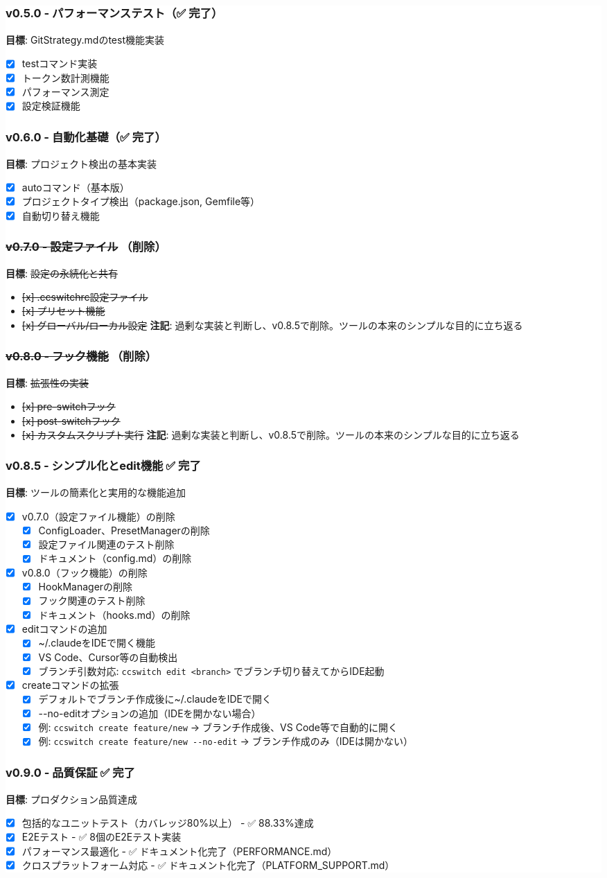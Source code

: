 ### v0.5.0 - パフォーマンステスト（✅ 完了）
**目標**: GitStrategy.mdのtest機能実装
- [x] testコマンド実装
- [x] トークン数計測機能
- [x] パフォーマンス測定
- [x] 設定検証機能

### v0.6.0 - 自動化基礎（✅ 完了）
**目標**: プロジェクト検出の基本実装
- [x] autoコマンド（基本版）
- [x] プロジェクトタイプ検出（package.json, Gemfile等）
- [x] 自動切り替え機能

### ~~v0.7.0 - 設定ファイル~~ （削除）
**目標**: ~~設定の永続化と共有~~
- ~~[x] .ccswitchrc設定ファイル~~
- ~~[x] プリセット機能~~
- ~~[x] グローバル/ローカル設定~~
**注記**: 過剰な実装と判断し、v0.8.5で削除。ツールの本来のシンプルな目的に立ち返る

### ~~v0.8.0 - フック機能~~ （削除）
**目標**: ~~拡張性の実装~~
- ~~[x] pre-switchフック~~
- ~~[x] post-switchフック~~
- ~~[x] カスタムスクリプト実行~~
**注記**: 過剰な実装と判断し、v0.8.5で削除。ツールの本来のシンプルな目的に立ち返る

### v0.8.5 - シンプル化とedit機能 ✅ 完了
**目標**: ツールの簡素化と実用的な機能追加
- [x] v0.7.0（設定ファイル機能）の削除
  - [x] ConfigLoader、PresetManagerの削除
  - [x] 設定ファイル関連のテスト削除
  - [x] ドキュメント（config.md）の削除
- [x] v0.8.0（フック機能）の削除
  - [x] HookManagerの削除
  - [x] フック関連のテスト削除
  - [x] ドキュメント（hooks.md）の削除
- [x] editコマンドの追加
  - [x] ~/.claudeをIDEで開く機能
  - [x] VS Code、Cursor等の自動検出
  - [x] ブランチ引数対応: `ccswitch edit <branch>` でブランチ切り替えてからIDE起動
- [x] createコマンドの拡張
  - [x] デフォルトでブランチ作成後に~/.claudeをIDEで開く
  - [x] --no-editオプションの追加（IDEを開かない場合）
  - [x] 例: `ccswitch create feature/new` → ブランチ作成後、VS Code等で自動的に開く
  - [x] 例: `ccswitch create feature/new --no-edit` → ブランチ作成のみ（IDEは開かない）

### v0.9.0 - 品質保証 ✅ 完了
**目標**: プロダクション品質達成
- [x] 包括的なユニットテスト（カバレッジ80%以上） - ✅ 88.33%達成
- [x] E2Eテスト - ✅ 8個のE2Eテスト実装
- [x] パフォーマンス最適化 - ✅ ドキュメント化完了（PERFORMANCE.md）
- [x] クロスプラットフォーム対応 - ✅ ドキュメント化完了（PLATFORM_SUPPORT.md）
